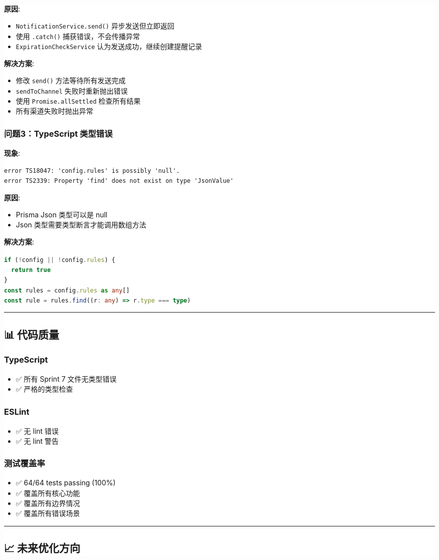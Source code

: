 **原因**:
- `NotificationService.send()` 异步发送但立即返回
- 使用 `.catch()` 捕获错误，不会传播异常
- `ExpirationCheckService` 认为发送成功，继续创建提醒记录

**解决方案**:
- 修改 `send()` 方法等待所有发送完成
- `sendToChannel` 失败时重新抛出错误
- 使用 `Promise.allSettled` 检查所有结果
- 所有渠道失败时抛出异常

### 问题3：TypeScript 类型错误
**现象**:
```
error TS18047: 'config.rules' is possibly 'null'.
error TS2339: Property 'find' does not exist on type 'JsonValue'
```

**原因**:
- Prisma Json 类型可以是 null
- Json 类型需要类型断言才能调用数组方法

**解决方案**:
```typescript
if (!config || !config.rules) {
  return true
}
const rules = config.rules as any[]
const rule = rules.find((r: any) => r.type === type)
```

---

## 📊 代码质量

### TypeScript
- ✅ 所有 Sprint 7 文件无类型错误
- ✅ 严格的类型检查

### ESLint
- ✅ 无 lint 错误
- ✅ 无 lint 警告

### 测试覆盖率
- ✅ 64/64 tests passing (100%)
- ✅ 覆盖所有核心功能
- ✅ 覆盖所有边界情况
- ✅ 覆盖所有错误场景

---

## 📈 未来优化方向
